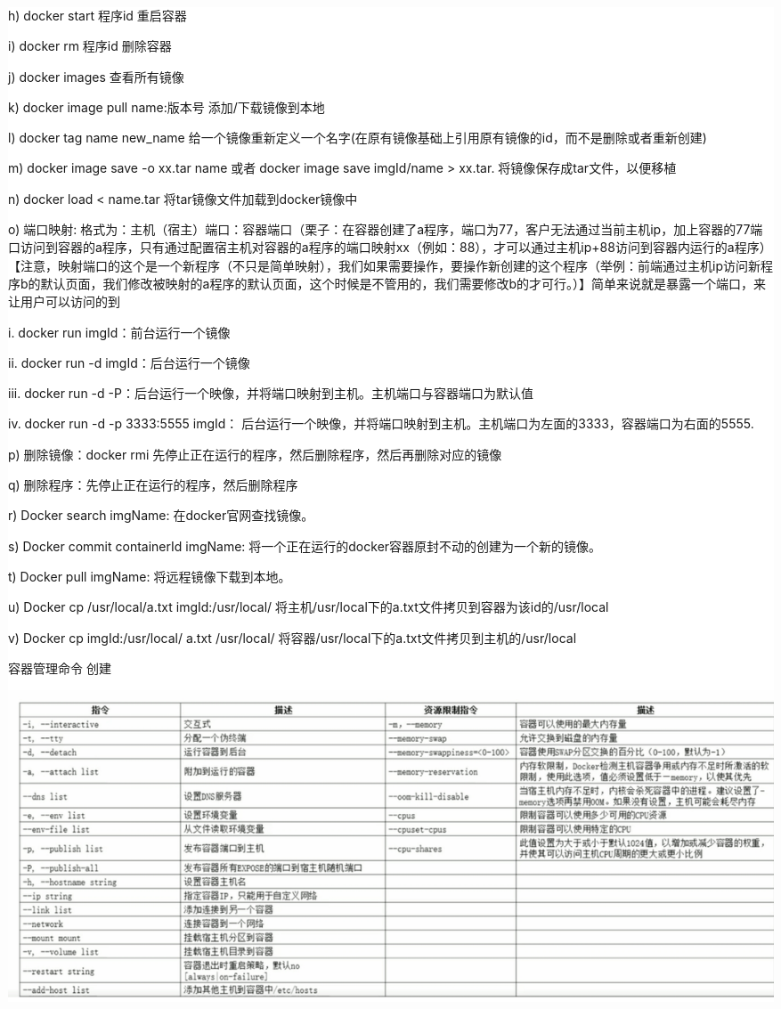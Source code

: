 h) docker start 程序id 重启容器

i) docker rm 程序id 删除容器

j) docker images 查看所有镜像

k) docker image pull name:版本号 添加/下载镜像到本地

l) docker tag name new_name 给一个镜像重新定义一个名字(在原有镜像基础上引用原有镜像的id，而不是删除或者重新创建)

m) docker image save -o xx.tar name 或者 docker image save imgId/name > xx.tar. 将镜像保存成tar文件，以便移植

n) docker load < name.tar 将tar镜像文件加载到docker镜像中

o) 端口映射: 格式为：主机（宿主）端口：容器端口（栗子：在容器创建了a程序，端口为77，客户无法通过当前主机ip，加上容器的77端口访问到容器的a程序，只有通过配置宿主机对容器的a程序的端口映射xx（例如：88），才可以通过主机ip+88访问到容器内运行的a程序） 【注意，映射端口的这个是一个新程序（不只是简单映射），我们如果需要操作，要操作新创建的这个程序（举例：前端通过主机ip访问新程序b的默认页面，我们修改被映射的a程序的默认页面，这个时候是不管用的，我们需要修改b的才可行。）】简单来说就是暴露一个端口，来让用户可以访问的到

i. docker run imgId：前台运行一个镜像

ii. docker run -d imgId：后台运行一个镜像

iii. docker run -d -P：后台运行一个映像，并将端口映射到主机。主机端口与容器端口为默认值

iv. docker run -d -p 3333:5555 imgId： 后台运行一个映像，并将端口映射到主机。主机端口为左面的3333，容器端口为右面的5555.

p) 删除镜像：docker rmi <imageId> 先停止正在运行的程序，然后删除程序，然后再删除对应的镜像

q) 删除程序：先停止正在运行的程序，然后删除程序

r) Docker search imgName: 在docker官网查找镜像。

s) Docker commit containerId  imgName: 将一个正在运行的docker容器原封不动的创建为一个新的镜像。

t) Docker pull imgName: 将远程镜像下载到本地。

u) Docker cp /usr/local/a.txt imgId:/usr/local/ 将主机/usr/local下的a.txt文件拷贝到容器为该id的/usr/local

v) Docker cp imgId:/usr/local/ a.txt /usr/local/ 将容器/usr/local下的a.txt文件拷贝到主机的/usr/local

容器管理命令
创建

![](./assets/创建.jpg)
